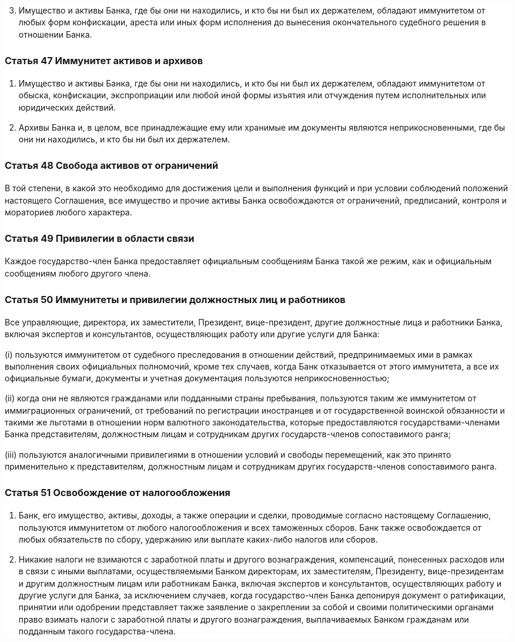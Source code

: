 3. Имущество и активы Банка, где бы они ни находились, и кто бы ни был их держателем, обладают иммунитетом от любых форм конфискации, ареста или иных форм исполнения до вынесения окончательного судебного решения в отношении Банка.

### Статья 47 Иммунитет активов и архивов

1. Имущество и активы Банка, где бы они ни находились, и кто бы ни был их держателем, обладают иммунитетом от обыска, конфискации, экспроприации или любой иной формы изъятия или отчуждения путем исполнительных или юридических действий.

2. Архивы Банка и, в целом, все принадлежащие ему или хранимые им документы являются неприкосновенными, где бы они ни находились, и кто бы ни был их держателем.

### Статья 48 Свобода активов от ограничений

В той степени, в какой это необходимо для достижения цели и выполнения функций и при условии соблюдений положений настоящего Соглашения, все имущество и прочие активы Банка освобождаются от ограничений, предписаний, контроля и мораториев любого характера.

### Статья 49 Привилегии в области связи

Каждое государство-член Банка предоставляет официальным сообщениям Банка такой же режим, как и официальным сообщениям любого другого члена.

### Статья 50 Иммунитеты и привилегии должностных лиц и работников

Все управляющие, директора, их заместители, Президент, вице-президент, другие должностные лица и работники Банка, включая экспертов и консультантов, осуществляющих работу или другие услуги для Банка:

(i) пользуются иммунитетом от судебного преследования в отношении действий, предпринимаемых ими в рамках выполнения своих официальных полномочий, кроме тех случаев, когда Банк отказывается от этого иммунитета, а все их официальные бумаги, документы и учетная документация пользуются неприкосновенностью;

(ii) когда они не являются гражданами или подданными страны пребывания, пользуются таким же иммунитетом от иммиграционных ограничений, от требований по регистрации иностранцев и от государственной воинской обязанности и такими же льготами в отношении норм валютного законодательства, которые предоставляются государствами-членами Банка представителям, должностным лицам и сотрудникам других государств-членов сопоставимого ранга;

(iii) пользуются аналогичными привилегиями в отношении условий и свободы перемещений, как это принято применительно к представителям, должностным лицам и сотрудникам других государств-членов сопоставимого ранга.

### Статья 51 Освобождение от налогообложения

1. Банк, его имущество, активы, доходы, а также операции и сделки, проводимые согласно настоящему Соглашению, пользуются иммунитетом от любого налогообложения и всех таможенных сборов. Банк также освобождается от любых обязательств по сбору, удержанию или выплате каких-либо налогов или сборов.

2. Никакие налоги не взимаются с заработной платы и другого вознаграждения, компенсаций, понесенных расходов или в связи с иными выплатами, осуществляемыми Банком директорам, их заместителям, Президенту, вице-президентам и другим должностным лицам или работникам Банка, включая экспертов и консультантов, осуществляющих работу и другие услуги для Банка, за исключением случаев, когда государство-член Банка депонируя документ о ратификации, принятии или одобрении представляет также заявление о закреплении за собой и своими политическими органами право взимать налоги с заработной платы и другого вознаграждения, выплачиваемых Банком гражданам или подданным такого государства-члена.

